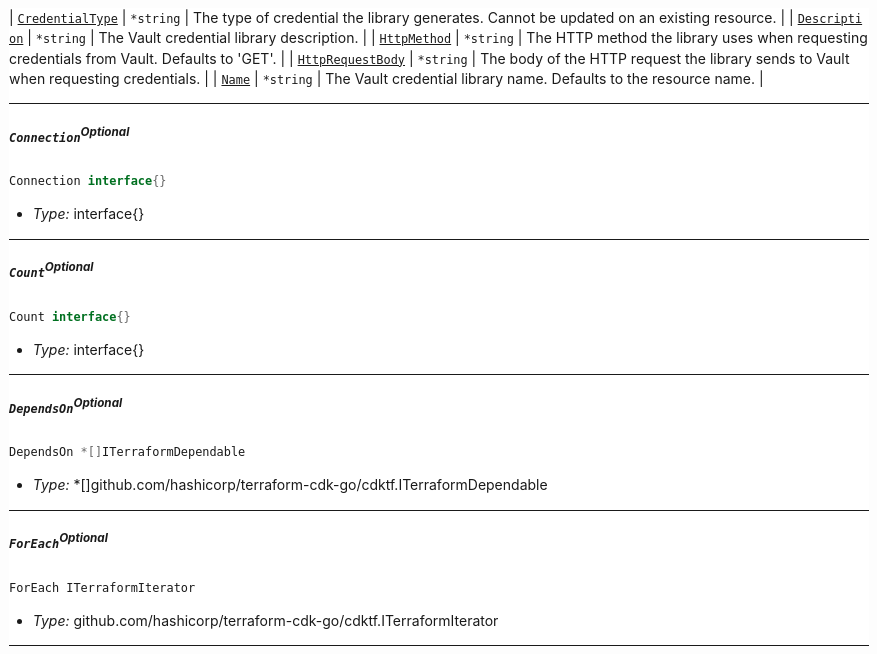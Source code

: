 | <code><a href="#@cdktf/provider-boundary.credentialLibraryVault.CredentialLibraryVaultConfig.property.credentialType">CredentialType</a></code> | <code>*string</code> | The type of credential the library generates. Cannot be updated on an existing resource. |
| <code><a href="#@cdktf/provider-boundary.credentialLibraryVault.CredentialLibraryVaultConfig.property.description">Description</a></code> | <code>*string</code> | The Vault credential library description. |
| <code><a href="#@cdktf/provider-boundary.credentialLibraryVault.CredentialLibraryVaultConfig.property.httpMethod">HttpMethod</a></code> | <code>*string</code> | The HTTP method the library uses when requesting credentials from Vault. Defaults to 'GET'. |
| <code><a href="#@cdktf/provider-boundary.credentialLibraryVault.CredentialLibraryVaultConfig.property.httpRequestBody">HttpRequestBody</a></code> | <code>*string</code> | The body of the HTTP request the library sends to Vault when requesting credentials. |
| <code><a href="#@cdktf/provider-boundary.credentialLibraryVault.CredentialLibraryVaultConfig.property.name">Name</a></code> | <code>*string</code> | The Vault credential library name. Defaults to the resource name. |

---

##### `Connection`<sup>Optional</sup> <a name="Connection" id="@cdktf/provider-boundary.credentialLibraryVault.CredentialLibraryVaultConfig.property.connection"></a>

```go
Connection interface{}
```

- *Type:* interface{}

---

##### `Count`<sup>Optional</sup> <a name="Count" id="@cdktf/provider-boundary.credentialLibraryVault.CredentialLibraryVaultConfig.property.count"></a>

```go
Count interface{}
```

- *Type:* interface{}

---

##### `DependsOn`<sup>Optional</sup> <a name="DependsOn" id="@cdktf/provider-boundary.credentialLibraryVault.CredentialLibraryVaultConfig.property.dependsOn"></a>

```go
DependsOn *[]ITerraformDependable
```

- *Type:* *[]github.com/hashicorp/terraform-cdk-go/cdktf.ITerraformDependable

---

##### `ForEach`<sup>Optional</sup> <a name="ForEach" id="@cdktf/provider-boundary.credentialLibraryVault.CredentialLibraryVaultConfig.property.forEach"></a>

```go
ForEach ITerraformIterator
```

- *Type:* github.com/hashicorp/terraform-cdk-go/cdktf.ITerraformIterator

---
